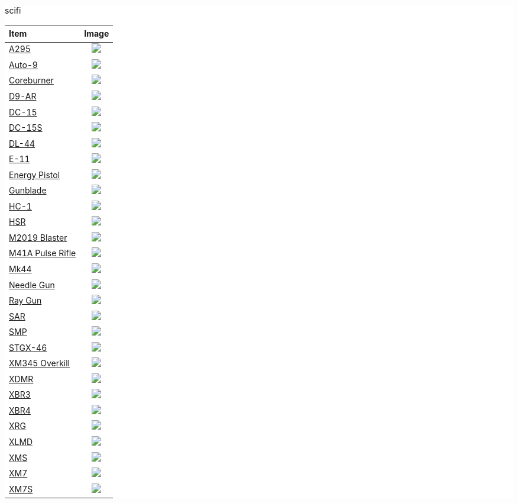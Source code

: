scifi

|Item|Image|
|:----|:---:|
|[A295](http://www.brickarms.com/A295.php)|<img src='http://www.brickarms.com/assets/img/A295_Black_S.gif'></src>|
|[Auto-9](http://www.brickarms.com/Auto-9.php)|<img src='http://www.brickarms.com/assets/img/Auto-9_Black_S.gif'></src>|
|[Coreburner](http://www.brickarms.com/Coreburner.php)|<img src='http://www.brickarms.com/assets/img/Coreburner_Black_S.gif'></src>|
|[D9-AR](http://www.brickarms.com/D9-AR.php)|<img src='http://www.brickarms.com/assets/img/D9-AR_Black_S.gif'></src>|
|[DC-15](http://www.brickarms.com/DC-15.php)|<img src='http://www.brickarms.com/assets/img/DC-15_Black_S.gif'></src>|
|[DC-15S](http://www.brickarms.com/DC-15S.php)|<img src='http://www.brickarms.com/assets/img/DC-15S_Black_S.gif'></src>|
|[DL-44](http://www.brickarms.com/DL-44.php)|<img src='http://www.brickarms.com/assets/img/DL-44_Black_S.gif'></src>|
|[E-11](http://www.brickarms.com/E-11.php)|<img src='http://www.brickarms.com/assets/img/E-11_Black_S.gif'></src>|
|[Energy Pistol](http://www.brickarms.com/Energy-Pistol.php)|<img src='http://www.brickarms.com/assets/img/Energy_Pistol_Cobalt_S.gif'></src>|
|[Gunblade](http://www.brickarms.com/Gunblade.php)|<img src='http://www.brickarms.com/assets/img/Gunblade_Gunmetal_S.gif'></src>|
|[HC-1](http://www.brickarms.com/HC-1.php)|<img src='http://www.brickarms.com/assets/img/HC-1_Black_S.png'></src>|
|[HSR](http://www.brickarms.com/HSR.php)|<img src='http://www.brickarms.com/assets/img/HSR_Black_S.gif'></src>|
|[M2019 Blaster](http://www.brickarms.com/M2019-Blaster.php)|<img src='http://www.brickarms.com/assets/img/M2019_Black_S.gif'></src>|
|[M41A Pulse Rifle](http://www.brickarms.com/M41A-Pulse-Rifle.php)|<img src='http://www.brickarms.com/assets/img/M41A_Black_S.gif'></src>|
|[Mk44](http://www.brickarms.com/MK44.php)|<img src='http://www.brickarms.com/assets/img/MK44_Black_s.gif'></src>|
|[Needle Gun](http://www.brickarms.com/Needle-Gun.php)|<img src='http://www.brickarms.com/assets/img/Needle_Gun_Purple_S.gif'></src>|
|[Ray Gun](http://www.brickarms.com/Ray-Gun.php)|<img src='http://www.brickarms.com/assets/img/Retro_Ray_Gun_Black_S.gif'></src>|
|[SAR](http://www.brickarms.com/SAR.php)|<img src='http://www.brickarms.com/assets/img/SAR_Black_S.gif'></src>|
|[SMP](http://www.brickarms.com/SMP.php)|<img src='http://www.brickarms.com/assets/img/SMP_Black_S.gif'></src>|
|[STGX-46](http://www.brickarms.com/STGX-46.php)|<img src='http://www.brickarms.com/assets/img/STGX-46_Black_S.png'></src>|
|[XM345 Overkill](http://www.brickarms.com/XM345.php)|<img src='http://www.brickarms.com/assets/img/XM345_Black_S.png'></src>|
|[XDMR](http://www.brickarms.com/XDMR.php)|<img src='http://www.brickarms.com/assets/img/XDMR_Black_S.gif'></src>|
|[XBR3](http://www.brickarms.com/XBR3.php)|<img src='http://www.brickarms.com/assets/img/XBR3_Black_S.gif'></src>|
|[XBR4](http://www.brickarms.com/XBR4.php)|<img src='http://www.brickarms.com/assets/img/XBR4_Black_S.gif'></src>|
|[XRG](http://www.brickarms.com/XRG.php)|<img src='http://www.brickarms.com/assets/img/XRG_Black_S.gif'></src>|
|[XLMD](http://www.brickarms.com/XLMD.php)|<img src='http://www.brickarms.com/assets/img/XLMD_Black_S.gif'></src>|
|[XMS](http://www.brickarms.com/XMS.php)|<img src='http://www.brickarms.com/assets/img/XMS_Black_S.gif'></src>|
|[XM7](http://www.brickarms.com/XM7.php)|<img src='http://www.brickarms.com/assets/img/XM7_Black_S.gif'></src>|
|[XM7S](http://www.brickarms.com/XM7S.php)|<img src='http://www.brickarms.com/assets/img/XM7S_Black_S.gif'></src>|

